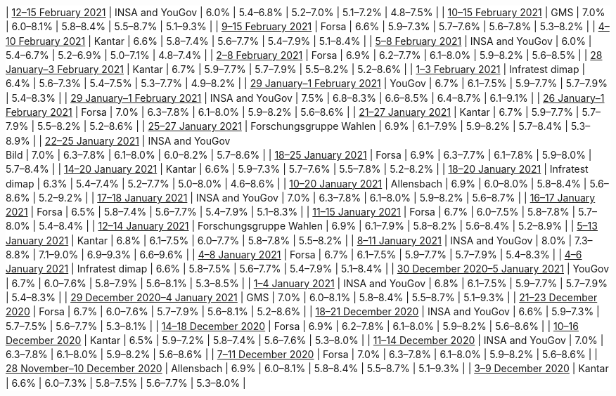 | [12–15 February 2021](2021-02-15-INSAandYouGov.html) | INSA and YouGov | 6.0% | 5.4–6.8% | 5.2–7.0% | 5.1–7.2% | 4.8–7.5% |
| [10–15 February 2021](2021-02-15-GMS.html) | GMS | 7.0% | 6.0–8.1% | 5.8–8.4% | 5.5–8.7% | 5.1–9.3% |
| [9–15 February 2021](2021-02-15-Forsa.html) | Forsa | 6.6% | 5.9–7.3% | 5.7–7.6% | 5.6–7.8% | 5.3–8.2% |
| [4–10 February 2021](2021-02-10-Kantar.html) | Kantar | 6.6% | 5.8–7.4% | 5.6–7.7% | 5.4–7.9% | 5.1–8.4% |
| [5–8 February 2021](2021-02-08-INSAandYouGov.html) | INSA and YouGov | 6.0% | 5.4–6.7% | 5.2–6.9% | 5.0–7.1% | 4.8–7.4% |
| [2–8 February 2021](2021-02-08-Forsa.html) | Forsa | 6.9% | 6.2–7.7% | 6.1–8.0% | 5.9–8.2% | 5.6–8.5% |
| [28 January–3 February 2021](2021-02-03-Kantar.html) | Kantar | 6.7% | 5.9–7.7% | 5.7–7.9% | 5.5–8.2% | 5.2–8.6% |
| [1–3 February 2021](2021-02-03-Infratestdimap.html) | Infratest dimap | 6.4% | 5.6–7.3% | 5.4–7.5% | 5.3–7.7% | 4.9–8.2% |
| [29 January–1 February 2021](2021-02-01-YouGov.html) | YouGov | 6.7% | 6.1–7.5% | 5.9–7.7% | 5.7–7.9% | 5.4–8.3% |
| [29 January–1 February 2021](2021-02-01-INSAandYouGov.html) | INSA and YouGov | 7.5% | 6.8–8.3% | 6.6–8.5% | 6.4–8.7% | 6.1–9.1% |
| [26 January–1 February 2021](2021-02-01-Forsa.html) | Forsa | 7.0% | 6.3–7.8% | 6.1–8.0% | 5.9–8.2% | 5.6–8.6% |
| [21–27 January 2021](2021-01-27-Kantar.html) | Kantar | 6.7% | 5.9–7.7% | 5.7–7.9% | 5.5–8.2% | 5.2–8.6% |
| [25–27 January 2021](2021-01-27-ForschungsgruppeWahlen.html) | Forschungsgruppe Wahlen | 6.9% | 6.1–7.9% | 5.9–8.2% | 5.7–8.4% | 5.3–8.9% |
| [22–25 January 2021](2021-01-25-INSAandYouGov.html) | INSA and YouGov <br> Bild | 7.0% | 6.3–7.8% | 6.1–8.0% | 6.0–8.2% | 5.7–8.6% |
| [18–25 January 2021](2021-01-25-Forsa.html) | Forsa | 6.9% | 6.3–7.7% | 6.1–7.8% | 5.9–8.0% | 5.7–8.4% |
| [14–20 January 2021](2021-01-20-Kantar.html) | Kantar | 6.6% | 5.9–7.3% | 5.7–7.6% | 5.5–7.8% | 5.2–8.2% |
| [18–20 January 2021](2021-01-20-Infratestdimap.html) | Infratest dimap | 6.3% | 5.4–7.4% | 5.2–7.7% | 5.0–8.0% | 4.6–8.6% |
| [10–20 January 2021](2021-01-20-Allensbach.html) | Allensbach | 6.9% | 6.0–8.0% | 5.8–8.4% | 5.6–8.6% | 5.2–9.2% |
| [17–18 January 2021](2021-01-18-INSAandYouGov.html) | INSA and YouGov | 7.0% | 6.3–7.8% | 6.1–8.0% | 5.9–8.2% | 5.6–8.7% |
| [16–17 January 2021](2021-01-17-Forsa.html) | Forsa | 6.5% | 5.8–7.4% | 5.6–7.7% | 5.4–7.9% | 5.1–8.3% |
| [11–15 January 2021](2021-01-15-Forsa.html) | Forsa | 6.7% | 6.0–7.5% | 5.8–7.8% | 5.7–8.0% | 5.4–8.4% |
| [12–14 January 2021](2021-01-14-ForschungsgruppeWahlen.html) | Forschungsgruppe Wahlen | 6.9% | 6.1–7.9% | 5.8–8.2% | 5.6–8.4% | 5.2–8.9% |
| [5–13 January 2021](2021-01-13-Kantar.html) | Kantar | 6.8% | 6.1–7.5% | 6.0–7.7% | 5.8–7.8% | 5.5–8.2% |
| [8–11 January 2021](2021-01-11-INSAandYouGov.html) | INSA and YouGov | 8.0% | 7.3–8.8% | 7.1–9.0% | 6.9–9.3% | 6.6–9.6% |
| [4–8 January 2021](2021-01-08-Forsa.html) | Forsa | 6.7% | 6.1–7.5% | 5.9–7.7% | 5.7–7.9% | 5.4–8.3% |
| [4–6 January 2021](2021-01-06-Infratestdimap.html) | Infratest dimap | 6.6% | 5.8–7.5% | 5.6–7.7% | 5.4–7.9% | 5.1–8.4% |
| [30 December 2020–5 January 2021](2021-01-05-YouGov.html) | YouGov | 6.7% | 6.0–7.6% | 5.8–7.9% | 5.6–8.1% | 5.3–8.5% |
| [1–4 January 2021](2021-01-04-INSAandYouGov.html) | INSA and YouGov | 6.8% | 6.1–7.5% | 5.9–7.7% | 5.7–7.9% | 5.4–8.3% |
| [29 December 2020–4 January 2021](2021-01-04-GMS.html) | GMS | 7.0% | 6.0–8.1% | 5.8–8.4% | 5.5–8.7% | 5.1–9.3% |
| [21–23 December 2020](2020-12-23-Forsa.html) | Forsa | 6.7% | 6.0–7.6% | 5.7–7.9% | 5.6–8.1% | 5.2–8.6% |
| [18–21 December 2020](2020-12-21-INSAandYouGov.html) | INSA and YouGov | 6.6% | 5.9–7.3% | 5.7–7.5% | 5.6–7.7% | 5.3–8.1% |
| [14–18 December 2020](2020-12-18-Forsa.html) | Forsa | 6.9% | 6.2–7.8% | 6.1–8.0% | 5.9–8.2% | 5.6–8.6% |
| [10–16 December 2020](2020-12-16-Kantar.html) | Kantar | 6.5% | 5.9–7.2% | 5.8–7.4% | 5.6–7.6% | 5.3–8.0% |
| [11–14 December 2020](2020-12-14-INSAandYouGov.html) | INSA and YouGov | 7.0% | 6.3–7.8% | 6.1–8.0% | 5.9–8.2% | 5.6–8.6% |
| [7–11 December 2020](2020-12-11-Forsa.html) | Forsa | 7.0% | 6.3–7.8% | 6.1–8.0% | 5.9–8.2% | 5.6–8.6% |
| [28 November–10 December 2020](2020-12-10-Allensbach.html) | Allensbach | 6.9% | 6.0–8.1% | 5.8–8.4% | 5.5–8.7% | 5.1–9.3% |
| [3–9 December 2020](2020-12-09-Kantar.html) | Kantar | 6.6% | 6.0–7.3% | 5.8–7.5% | 5.6–7.7% | 5.3–8.0% |